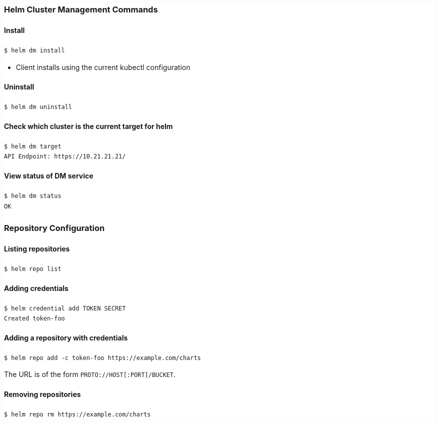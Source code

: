 
### Helm Cluster Management Commands

#### Install
```
$ helm dm install
```
- Client installs using the current kubectl configuration

#### Uninstall

```
$ helm dm uninstall
```

#### Check which cluster is the current target for helm

```
$ helm dm target
API Endpoint: https://10.21.21.21/
```

#### View status of DM service

```
$ helm dm status
OK
```

### Repository Configuration

#### Listing repositories

```
$ helm repo list
```

#### Adding credentials

```
$ helm credential add TOKEN SECRET
Created token-foo
```

#### Adding a repository with credentials

```
$ helm repo add -c token-foo https://example.com/charts
```

The URL is of the form `PROTO://HOST[:PORT]/BUCKET`.

#### Removing repositories

```
$ helm repo rm https://example.com/charts
```
